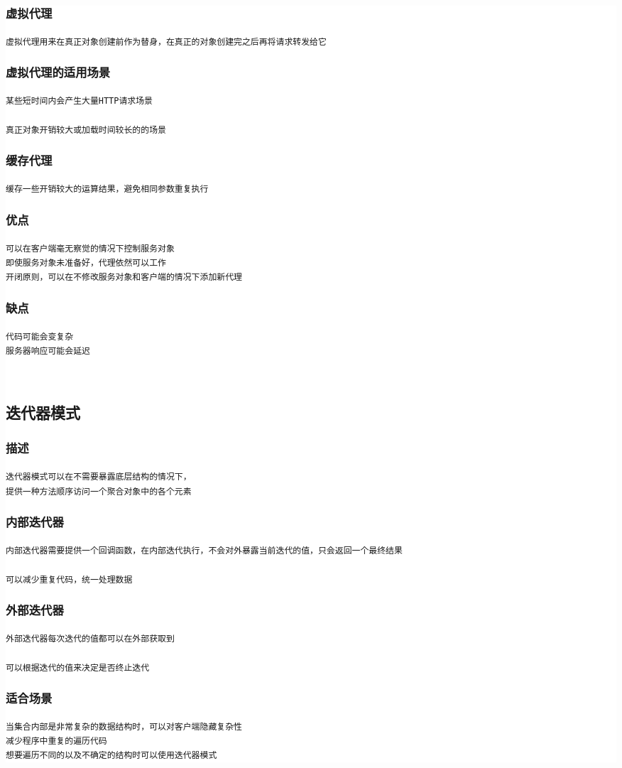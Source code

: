 ### 虚拟代理

    虚拟代理用来在真正对象创建前作为替身，在真正的对象创建完之后再将请求转发给它


### 虚拟代理的适用场景

    某些短时间内会产生大量HTTP请求场景

    真正对象开销较大或加载时间较长的的场景


### 缓存代理

    缓存一些开销较大的运算结果，避免相同参数重复执行

### 优点

    可以在客户端毫无察觉的情况下控制服务对象
    即使服务对象未准备好，代理依然可以工作
    开闭原则，可以在不修改服务对象和客户端的情况下添加新代理

### 缺点

    代码可能会变复杂
    服务器响应可能会延迟


<br/>

## 迭代器模式


### 描述
    
    迭代器模式可以在不需要暴露底层结构的情况下，
    提供一种方法顺序访问一个聚合对象中的各个元素
    

### 内部迭代器

    内部迭代器需要提供一个回调函数，在内部迭代执行，不会对外暴露当前迭代的值，只会返回一个最终结果

    可以减少重复代码，统一处理数据


### 外部迭代器

    外部迭代器每次迭代的值都可以在外部获取到

    可以根据迭代的值来决定是否终止迭代

### 适合场景
    当集合内部是非常复杂的数据结构时，可以对客户端隐藏复杂性
    减少程序中重复的遍历代码
    想要遍历不同的以及不确定的结构时可以使用迭代器模式
